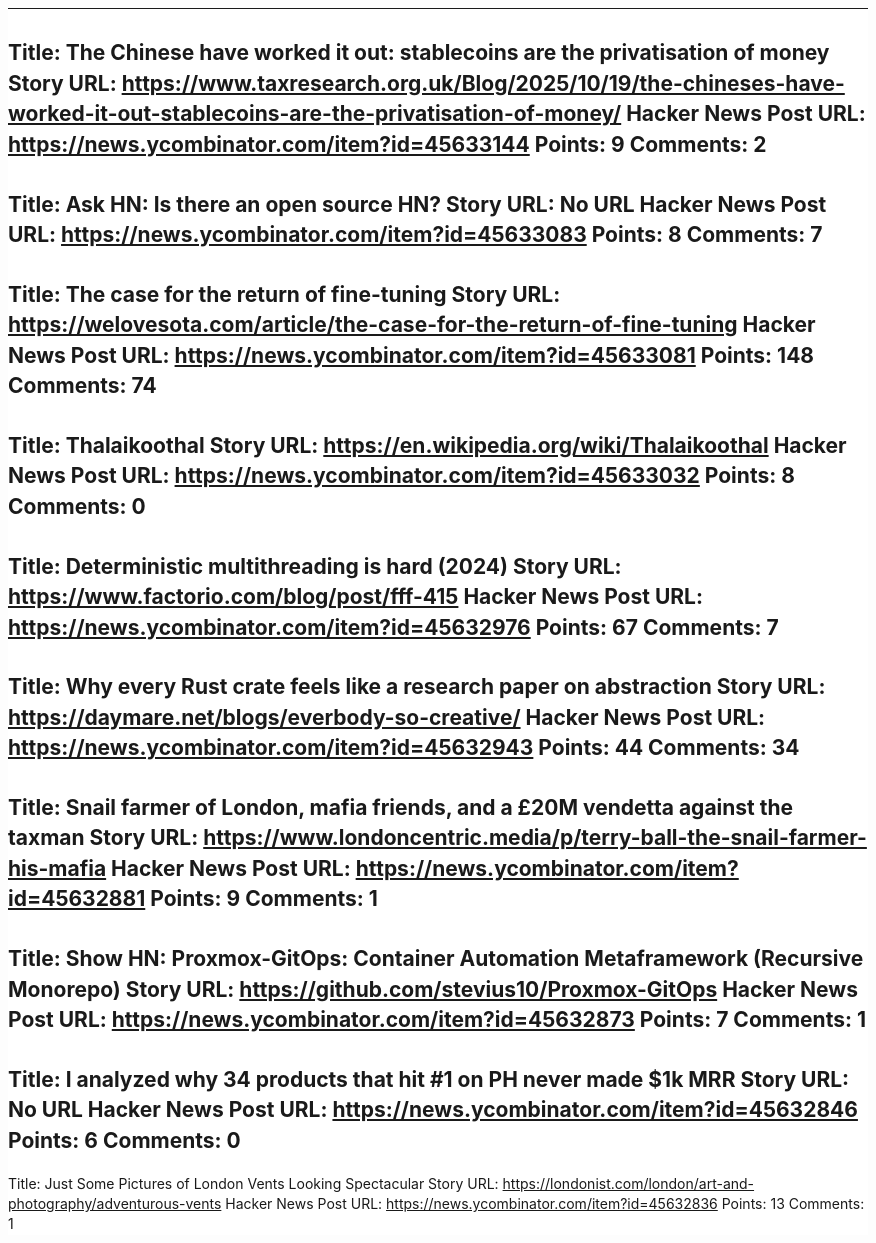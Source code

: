 ----------------------------------------
Title: The Chinese have worked it out: stablecoins are the privatisation of money
Story URL: https://www.taxresearch.org.uk/Blog/2025/10/19/the-chineses-have-worked-it-out-stablecoins-are-the-privatisation-of-money/
Hacker News Post URL: https://news.ycombinator.com/item?id=45633144
Points: 9
Comments: 2
----------------------------------------
Title: Ask HN: Is there an open source HN?
Story URL: No URL
Hacker News Post URL: https://news.ycombinator.com/item?id=45633083
Points: 8
Comments: 7
----------------------------------------
Title: The case for the return of fine-tuning
Story URL: https://welovesota.com/article/the-case-for-the-return-of-fine-tuning
Hacker News Post URL: https://news.ycombinator.com/item?id=45633081
Points: 148
Comments: 74
----------------------------------------
Title: Thalaikoothal
Story URL: https://en.wikipedia.org/wiki/Thalaikoothal
Hacker News Post URL: https://news.ycombinator.com/item?id=45633032
Points: 8
Comments: 0
----------------------------------------
Title: Deterministic multithreading is hard (2024)
Story URL: https://www.factorio.com/blog/post/fff-415
Hacker News Post URL: https://news.ycombinator.com/item?id=45632976
Points: 67
Comments: 7
----------------------------------------
Title: Why every Rust crate feels like a research paper on abstraction
Story URL: https://daymare.net/blogs/everbody-so-creative/
Hacker News Post URL: https://news.ycombinator.com/item?id=45632943
Points: 44
Comments: 34
----------------------------------------
Title: Snail farmer of London, mafia friends, and a £20M vendetta against the taxman
Story URL: https://www.londoncentric.media/p/terry-ball-the-snail-farmer-his-mafia
Hacker News Post URL: https://news.ycombinator.com/item?id=45632881
Points: 9
Comments: 1
----------------------------------------
Title: Show HN: Proxmox-GitOps: Container Automation Metaframework (Recursive Monorepo)
Story URL: https://github.com/stevius10/Proxmox-GitOps
Hacker News Post URL: https://news.ycombinator.com/item?id=45632873
Points: 7
Comments: 1
----------------------------------------
Title: I analyzed why 34 products that hit #1 on PH never made $1k MRR
Story URL: No URL
Hacker News Post URL: https://news.ycombinator.com/item?id=45632846
Points: 6
Comments: 0
----------------------------------------
Title: Just Some Pictures of London Vents Looking Spectacular
Story URL: https://londonist.com/london/art-and-photography/adventurous-vents
Hacker News Post URL: https://news.ycombinator.com/item?id=45632836
Points: 13
Comments: 1